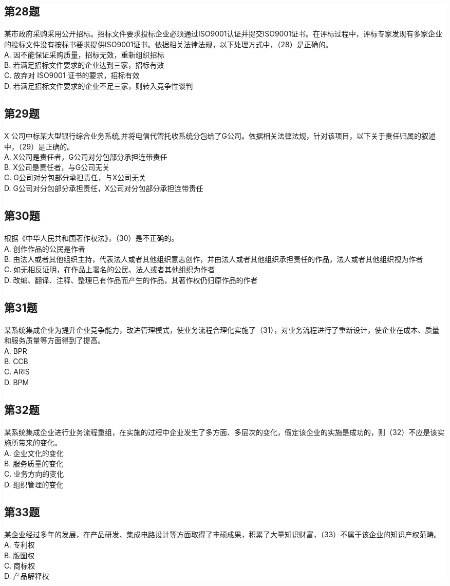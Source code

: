 
## 第28题 ##

某市政府采购采用公开招标。招标文件要求投标企业必须通过ISO9001认证并提交ISO9001证书。在评标过程中，评标专家发现有多家企业的投标文件没有按标书要求提供ISO9001证书。依据相关法律法规，以下处理方式中，（28）是正确的。  
A. 因不能保证采购质量，招标无效，重新组织招标  
B. 若满足招标文件要求的企业达到三家，招标有效  
C. 放弃对 ISO9001 证书的要求，招标有效  
D. 若满足招标文件要求的企业不足三家，则转入竞争性谈判  


## 第29题 ##

X 公司中标某大型银行综合业务系统,并将电信代管托收系统分包给了G公司。依据相关法律法规，针对该项目，以下关于责任归属的叙述中，（29）是正确的。  
A. X公司是责任者，G公司对分包部分承担连带责任  
B. X公司是责任者，与G公司无关  
C. G公司对分包部分承担责任，与X公司无关  
D. G公司对分包部分承担责任，X公司对分包部分承担连带责任  


## 第30题 ##

根据《中华人民共和国著作权法》，（30）是不正确的。  
A. 创作作品的公民是作者  
B. 由法人或者其他组织主持，代表法人或者其他组织意志创作，并由法人或者其他组织承担责任的作品，法人或者其他组织视为作者  
C. 如无相反证明，在作品上署名的公民、法人或者其他组织为作者  
D. 改编、翻译、注释、整理已有作品而产生的作品，其著作权仍归原作品的作者  


## 第31题 ##

某系统集成企业为提升企业竞争能力，改进管理模式，使业务流程合理化实施了（31），对业务流程进行了重新设计，使企业在成本、质量和服务质量等方面得到了提高。  
A. BPR  
B. CCB  
C. ARIS  
D. BPM  


## 第32题 ##

某系统集成企业进行业务流程重组，在实施的过程中企业发生了多方面、多层次的变化，假定该企业的实施是成功的，则（32）不应是该实施所带来的变化。  
A. 企业文化的变化  
B. 服务质量的变化  
C. 业务方向的变化  
D. 组织管理的变化  


## 第33题 ##

某企业经过多年的发展，在产品研发、集成电路设计等方面取得了丰硕成果，积累了大量知识财富，（33）不属于该企业的知识产权范畴。  
A. 专利权  
B. 版图权  
C. 商标权  
D. 产品解释权  
